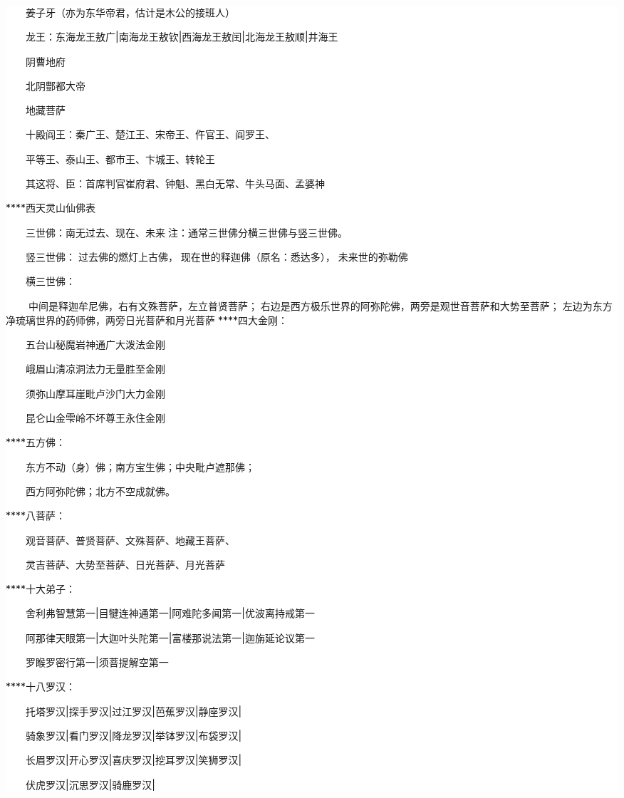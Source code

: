 　　姜子牙（亦为东华帝君，估计是木公的接班人）

　　龙王：东海龙王敖广|南海龙王敖钦|西海龙王敖闰|北海龙王敖顺|井海王

　　阴曹地府

　　北阴酆都大帝

　　地藏菩萨

　　十殿阎王：秦广王、楚江王、宋帝王、仵官王、阎罗王、

　　平等王、泰山王、都市王、卞城王、转轮王

　　其这将、臣：首席判官崔府君、钟魁、黑白无常、牛头马面、孟婆神

****西天灵山仙佛表

　　三世佛：南无过去、现在、未来 注：通常三世佛分横三世佛与竖三世佛。

　　竖三世佛： 过去佛的燃灯上古佛， 现在世的释迦佛（原名：悉达多）， 未来世的弥勒佛

　　横三世佛：

　　 中间是释迦牟尼佛，右有文殊菩萨，左立普贤菩萨； 右边是西方极乐世界的阿弥陀佛，两旁是观世音菩萨和大势至菩萨； 左边为东方净琉璃世界的药师佛，两旁日光菩萨和月光菩萨 
****四大金刚：

　　五台山秘魔岩神通广大泼法金刚

　　峨眉山淸凉洞法力无量胜至金刚

　　须弥山摩耳崖毗卢沙门大力金刚

　　昆仑山金雫岭不坏尊王永住金刚

****五方佛：

　　东方不动（身）佛；南方宝生佛；中央毗卢遮那佛；

　　西方阿弥陀佛；北方不空成就佛。

****八菩萨：

　　观音菩萨、普贤菩萨、文殊菩萨、地藏王菩萨、

　　灵吉菩萨、大势至菩萨、日光菩萨、月光菩萨

****十大弟子：

　　舍利弗智慧第一|目犍连神通第一|阿难陀多闻第一|优波离持戒第一

　　阿那律天眼第一|大迦叶头陀第一|富楼那说法第一|迦旃延论议第一

　　罗睺罗密行第一|须菩提解空第一

****十八罗汉：

　　托塔罗汉|探手罗汉|过江罗汉|芭蕉罗汉|静座罗汉|

　　骑象罗汉|看门罗汉|降龙罗汉|举钵罗汉|布袋罗汉|

　　长眉罗汉|开心罗汉|喜庆罗汉|挖耳罗汉|笑狮罗汉|

　　伏虎罗汉|沉思罗汉|骑鹿罗汉|
